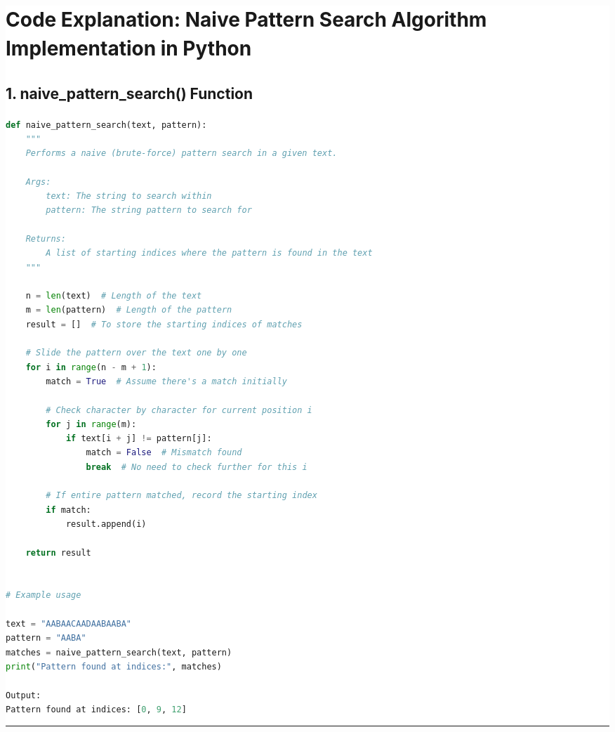 # Code Explanation: Naive Pattern Search Algorithm Implementation in Python

## 1. **naive_pattern_search() Function**

```python
def naive_pattern_search(text, pattern):
    """
    Performs a naive (brute-force) pattern search in a given text.

    Args:
        text: The string to search within
        pattern: The string pattern to search for

    Returns:
        A list of starting indices where the pattern is found in the text
    """

    n = len(text)  # Length of the text
    m = len(pattern)  # Length of the pattern
    result = []  # To store the starting indices of matches

    # Slide the pattern over the text one by one
    for i in range(n - m + 1):
        match = True  # Assume there's a match initially

        # Check character by character for current position i
        for j in range(m):
            if text[i + j] != pattern[j]:
                match = False  # Mismatch found
                break  # No need to check further for this i

        # If entire pattern matched, record the starting index
        if match:
            result.append(i)

    return result


# Example usage

text = "AABAACAADAABAABA"
pattern = "AABA"
matches = naive_pattern_search(text, pattern)
print("Pattern found at indices:", matches)

Output:
Pattern found at indices: [0, 9, 12]
```

---